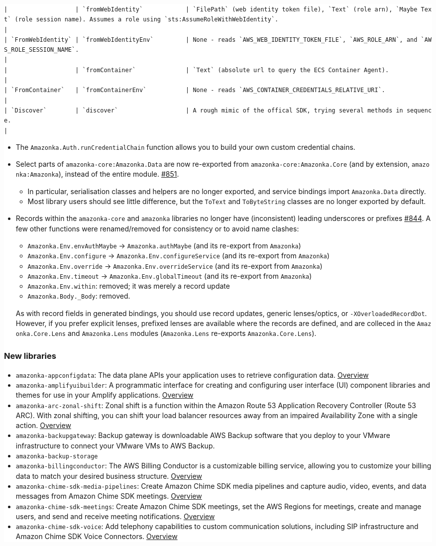     |                   | `fromWebIdentity`            | `FilePath` (web identity token file), `Text` (role arn), `Maybe Text` (role session name). Assumes a role using `sts:AssumeRoleWithWebIdentity`.                                                                                                        |
    | `FromWebIdentity` | `fromWebIdentityEnv`         | None - reads `AWS_WEB_IDENTITY_TOKEN_FILE`, `AWS_ROLE_ARN`, and `AWS_ROLE_SESSION_NAME`.                                                                                                                                                                |
    |                   | `fromContainer`              | `Text` (absolute url to query the ECS Container Agent).                                                                                                                                                                                                 |
    | `FromContainer`   | `fromContainerEnv`           | None - reads `AWS_CONTAINER_CREDENTIALS_RELATIVE_URI`.                                                                                                                                                                                                  |
    | `Discover`        | `discover`                   | A rough mimic of the offical SDK, trying several methods in sequence.                                                                                                                                                                                   |

  - The `Amazonka.Auth.runCredentialChain` function allows you to build your own custom credential chains.

- Select parts of `amazonka-core:Amazonka.Data` are now re-exported from `amazonka-core:Amazonka.Core` (and by extension, `amazonka:Amazonka`), instead of the entire module. [\#851](https://github.com/brendanhay/amazonka/pull/851).

  - In particular, serialisation classes and helpers are no longer exported, and service bindings import `Amazonka.Data` directly.
  - Most library users should see little difference, but the `ToText` and `ToByteString` classes are no longer exported by default.

- Records within the `amazonka-core` and `amazonka` libraries no longer have (inconsistent) leading underscores or prefixes [\#844](https://github.com/brendanhay/amazonka/pull/844). A few other functions were renamed/removed for consistency or to avoid name clashes:

  - `Amazonka.Env.envAuthMaybe` -> `Amazonka.authMaybe` (and its re-export from `Amazonka`)
  - `Amazonka.Env.configure` -> `Amazonka.Env.configureService` (and its re-export from `Amazonka`)
  - `Amazonka.Env.override` -> `Amazonka.Env.overrideService` (and its re-export from `Amazonka`)
  - `Amazonka.Env.timeout` -> `Amazonka.Env.globalTimeout` (and its re-export from `Amazonka`)
  - `Amazonka.Env.within`: removed; it was merely a record update
  - `Amazonka.Body._Body`: removed.

  As with record fields in generated bindings, you should use record updates, generic lenses/optics, or `-XOverloadedRecordDot`. However, if you prefer explicit lenses, prefixed lenses are available where the records are defined, and are colleced in the `Amazonka.Core.Lens` and `Amazonka.Lens` modules (`Amazonka.Lens` re-exports `Amazonka.Core.Lens`).

### New libraries

- `amazonka-appconfigdata`: The data plane APIs your application uses to retrieve configuration data. [Overview](https://docs.aws.amazon.com/appconfig/2019-10-09/APIReference/Welcome.html#Welcome_AWS_AppConfig_Data)
- `amazonka-amplifyuibuilder`: A programmatic interface for creating and configuring user interface (UI) component libraries and themes for use in your Amplify applications. [Overview](https://docs.aws.amazon.com/amplifyuibuilder/latest/APIReference/Welcome.html)
- `amazonka-arc-zonal-shift`: Zonal shift is a function within the Amazon Route 53 Application Recovery Controller (Route 53 ARC). With zonal shifting, you can shift your load balancer resources away from an impaired Availability Zone with a single action. [Overview](https://docs.aws.amazon.com/elasticloadbalancing/latest/application/zonal-shift.html)
- `amazonka-backupgateway`: Backup gateway is downloadable AWS Backup software that you deploy to your VMware infrastructure to connect your VMware VMs to AWS Backup.
- `amazonka-backup-storage`
- `amazonka-billingconductor`: The AWS Billing Conductor is a customizable billing service, allowing you to customize your billing data to match your desired business structure. [Overview](https://aws.amazon.com/aws-cost-management/aws-billing-conductor/)
- `amazonka-chime-sdk-media-pipelines`: Create Amazon Chime SDK media pipelines and capture audio, video, events, and data messages from Amazon Chime SDK meetings. [Overview](https://docs.aws.amazon.com/chime-sdk/latest/APIReference/API_Operations_Amazon_Chime_SDK_Media_Pipelines.html)
- `amazonka-chime-sdk-meetings`: Create Amazon Chime SDK meetings, set the AWS Regions for meetings, create and manage users, and send and receive meeting notifications. [Overview](https://docs.aws.amazon.com/chime-sdk/latest/APIReference/API_Operations_Amazon_Chime_SDK_Meetings.html)
- `amazonka-chime-sdk-voice`: Add telephony capabilities to custom communication solutions, including SIP infrastructure and Amazon Chime SDK Voice Connectors. [Overview](https://docs.aws.amazon.com/chime-sdk/latest/APIReference/API_Operations_Amazon_Chime_SDK_Voice.html)